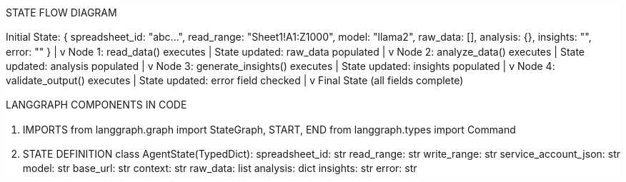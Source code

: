 
STATE FLOW DIAGRAM

Initial State:
{
    spreadsheet_id: "abc...",
    read_range: "Sheet1!A1:Z1000",
    model: "llama2",
    raw_data: [],
    analysis: {},
    insights: "",
    error: ""
}
                    |
                    v
        Node 1: read_data() executes
                    |
    State updated: raw_data populated
                    |
                    v
        Node 2: analyze_data() executes
                    |
    State updated: analysis populated
                    |
                    v
        Node 3: generate_insights() executes
                    |
    State updated: insights populated
                    |
                    v
        Node 4: validate_output() executes
                    |
    State updated: error field checked
                    |
                    v
        Final State (all fields complete)


LANGGRAPH COMPONENTS IN CODE

1. IMPORTS
   from langgraph.graph import StateGraph, START, END
   from langgraph.types import Command

2. STATE DEFINITION
   class AgentState(TypedDict):
       spreadsheet_id: str
       read_range: str
       write_range: str
       service_account_json: str
       model: str
       base_url: str
       context: str
       raw_data: list
       analysis: dict
       insights: str
       error: str
